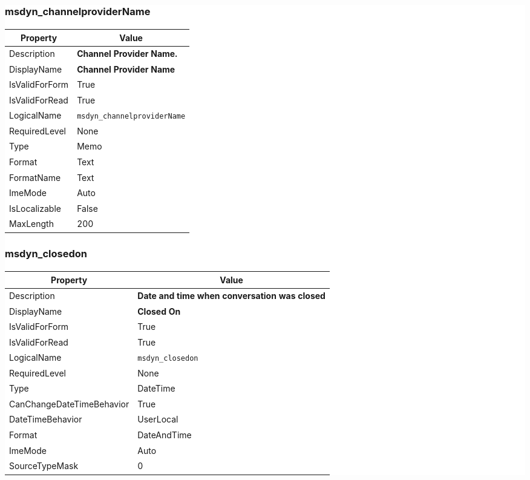 ### <a name="BKMK_msdyn_channelproviderName"></a> msdyn_channelproviderName

|Property|Value|
|---|---|
|Description|**Channel Provider Name.**|
|DisplayName|**Channel Provider Name**|
|IsValidForForm|True|
|IsValidForRead|True|
|LogicalName|`msdyn_channelproviderName`|
|RequiredLevel|None|
|Type|Memo|
|Format|Text|
|FormatName|Text|
|ImeMode|Auto|
|IsLocalizable|False|
|MaxLength|200|

### <a name="BKMK_msdyn_closedon"></a> msdyn_closedon

|Property|Value|
|---|---|
|Description|**Date and time when conversation was closed**|
|DisplayName|**Closed On**|
|IsValidForForm|True|
|IsValidForRead|True|
|LogicalName|`msdyn_closedon`|
|RequiredLevel|None|
|Type|DateTime|
|CanChangeDateTimeBehavior|True|
|DateTimeBehavior|UserLocal|
|Format|DateAndTime|
|ImeMode|Auto|
|SourceTypeMask|0|
